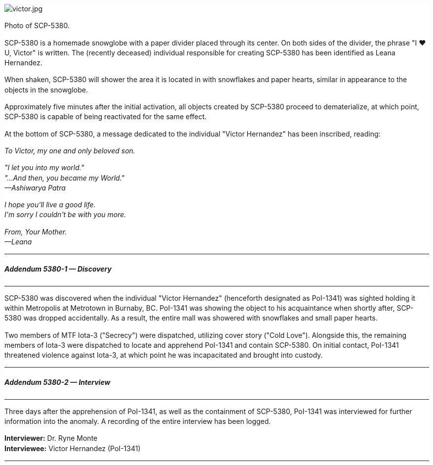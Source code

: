![victor.jpg](http://scp-wiki.wdfiles.com/local--files/scp-5380/victor.jpg)

Photo of SCP-5380.

SCP-5380 is a homemade snowglobe with a paper divider placed through its center. On both sides of the divider, the phrase "I ❤️ U, Victor" is written. The (recently deceased) individual responsible for creating SCP-5380 has been identified as Leana Hernandez.

When shaken, SCP-5380 will shower the area it is located in with snowflakes and paper hearts, similar in appearance to the objects in the snowglobe.

Approximately five minutes after the initial activation, all objects created by SCP-5380 proceed to dematerialize, at which point, SCP-5380 is capable of being reactivated for the same effect.

At the bottom of SCP-5380, a message dedicated to the individual "Victor Hernandez" has been inscribed, reading:

_To Victor, my one and only beloved son._

_"I let you into my world."_  
_"…And then, you became my World."_  
_—Ashiwarya Patra_

_I hope you'll live a good life.  
I'm sorry I couldn't be with you more._

_From, Your Mother._  
_—Leana_

* * *

##### Addendum 5380-1 — Discovery

* * *

SCP-5380 was discovered when the individual "Victor Hernandez" (henceforth designated as PoI-1341) was sighted holding it within Metropolis at Metrotown in Burnaby, BC. PoI-1341 was showing the object to his acquaintance when shortly after, SCP-5380 was dropped accidentally. As a result, the entire mall was showered with snowflakes and small paper hearts.

Two members of MTF Iota-3 ("Secrecy") were dispatched, utilizing cover story ("Cold Love"). Alongside this, the remaining members of Iota-3 were dispatched to locate and apprehend PoI-1341 and contain SCP-5380. On initial contact, PoI-1341 threatened violence against Iota-3, at which point he was incapacitated and brought into custody.

* * *

##### Addendum 5380-2 — Interview

* * *

Three days after the apprehension of PoI-1341, as well as the containment of SCP-5380, PoI-1341 was interviewed for further information into the anomaly. A recording of the entire interview has been logged.

**Interviewer:** Dr. Ryne Monte  
**Interviewee:** Victor Hernandez (PoI-1341)

* * *
